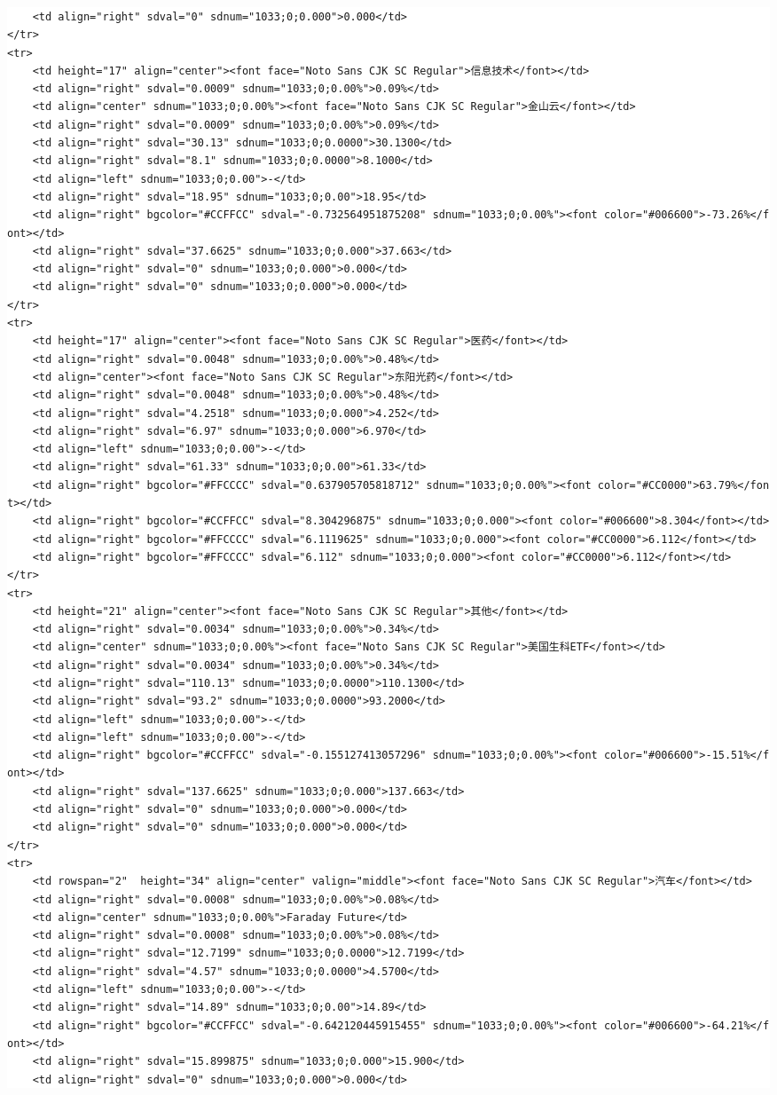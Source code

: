 		<td align="right" sdval="0" sdnum="1033;0;0.000">0.000</td>
	</tr>
	<tr>
		<td height="17" align="center"><font face="Noto Sans CJK SC Regular">信息技术</font></td>
		<td align="right" sdval="0.0009" sdnum="1033;0;0.00%">0.09%</td>
		<td align="center" sdnum="1033;0;0.00%"><font face="Noto Sans CJK SC Regular">金山云</font></td>
		<td align="right" sdval="0.0009" sdnum="1033;0;0.00%">0.09%</td>
		<td align="right" sdval="30.13" sdnum="1033;0;0.0000">30.1300</td>
		<td align="right" sdval="8.1" sdnum="1033;0;0.0000">8.1000</td>
		<td align="left" sdnum="1033;0;0.00">-</td>
		<td align="right" sdval="18.95" sdnum="1033;0;0.00">18.95</td>
		<td align="right" bgcolor="#CCFFCC" sdval="-0.732564951875208" sdnum="1033;0;0.00%"><font color="#006600">-73.26%</font></td>
		<td align="right" sdval="37.6625" sdnum="1033;0;0.000">37.663</td>
		<td align="right" sdval="0" sdnum="1033;0;0.000">0.000</td>
		<td align="right" sdval="0" sdnum="1033;0;0.000">0.000</td>
	</tr>
	<tr>
		<td height="17" align="center"><font face="Noto Sans CJK SC Regular">医药</font></td>
		<td align="right" sdval="0.0048" sdnum="1033;0;0.00%">0.48%</td>
		<td align="center"><font face="Noto Sans CJK SC Regular">东阳光药</font></td>
		<td align="right" sdval="0.0048" sdnum="1033;0;0.00%">0.48%</td>
		<td align="right" sdval="4.2518" sdnum="1033;0;0.000">4.252</td>
		<td align="right" sdval="6.97" sdnum="1033;0;0.000">6.970</td>
		<td align="left" sdnum="1033;0;0.00">-</td>
		<td align="right" sdval="61.33" sdnum="1033;0;0.00">61.33</td>
		<td align="right" bgcolor="#FFCCCC" sdval="0.637905705818712" sdnum="1033;0;0.00%"><font color="#CC0000">63.79%</font></td>
		<td align="right" bgcolor="#CCFFCC" sdval="8.304296875" sdnum="1033;0;0.000"><font color="#006600">8.304</font></td>
		<td align="right" bgcolor="#FFCCCC" sdval="6.1119625" sdnum="1033;0;0.000"><font color="#CC0000">6.112</font></td>
		<td align="right" bgcolor="#FFCCCC" sdval="6.112" sdnum="1033;0;0.000"><font color="#CC0000">6.112</font></td>
	</tr>
	<tr>
		<td height="21" align="center"><font face="Noto Sans CJK SC Regular">其他</font></td>
		<td align="right" sdval="0.0034" sdnum="1033;0;0.00%">0.34%</td>
		<td align="center" sdnum="1033;0;0.00%"><font face="Noto Sans CJK SC Regular">美国生科ETF</font></td>
		<td align="right" sdval="0.0034" sdnum="1033;0;0.00%">0.34%</td>
		<td align="right" sdval="110.13" sdnum="1033;0;0.0000">110.1300</td>
		<td align="right" sdval="93.2" sdnum="1033;0;0.0000">93.2000</td>
		<td align="left" sdnum="1033;0;0.00">-</td>
		<td align="left" sdnum="1033;0;0.00">-</td>
		<td align="right" bgcolor="#CCFFCC" sdval="-0.155127413057296" sdnum="1033;0;0.00%"><font color="#006600">-15.51%</font></td>
		<td align="right" sdval="137.6625" sdnum="1033;0;0.000">137.663</td>
		<td align="right" sdval="0" sdnum="1033;0;0.000">0.000</td>
		<td align="right" sdval="0" sdnum="1033;0;0.000">0.000</td>
	</tr>
	<tr>
		<td rowspan="2"  height="34" align="center" valign="middle"><font face="Noto Sans CJK SC Regular">汽车</font></td>
		<td align="right" sdval="0.0008" sdnum="1033;0;0.00%">0.08%</td>
		<td align="center" sdnum="1033;0;0.00%">Faraday Future</td>
		<td align="right" sdval="0.0008" sdnum="1033;0;0.00%">0.08%</td>
		<td align="right" sdval="12.7199" sdnum="1033;0;0.0000">12.7199</td>
		<td align="right" sdval="4.57" sdnum="1033;0;0.0000">4.5700</td>
		<td align="left" sdnum="1033;0;0.00">-</td>
		<td align="right" sdval="14.89" sdnum="1033;0;0.00">14.89</td>
		<td align="right" bgcolor="#CCFFCC" sdval="-0.642120445915455" sdnum="1033;0;0.00%"><font color="#006600">-64.21%</font></td>
		<td align="right" sdval="15.899875" sdnum="1033;0;0.000">15.900</td>
		<td align="right" sdval="0" sdnum="1033;0;0.000">0.000</td>